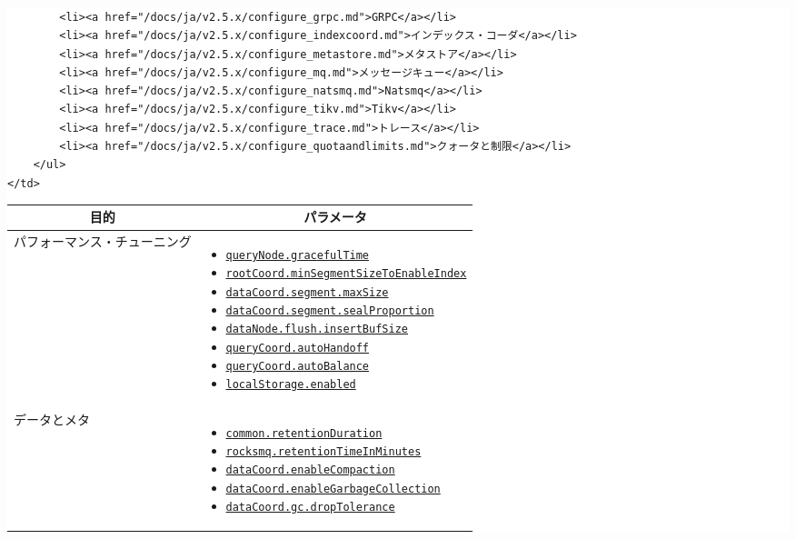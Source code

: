             <li><a href="/docs/ja/v2.5.x/configure_grpc.md">GRPC</a></li>
            <li><a href="/docs/ja/v2.5.x/configure_indexcoord.md">インデックス・コーダ</a></li>
            <li><a href="/docs/ja/v2.5.x/configure_metastore.md">メタストア</a></li>
            <li><a href="/docs/ja/v2.5.x/configure_mq.md">メッセージキュー</a></li>
            <li><a href="/docs/ja/v2.5.x/configure_natsmq.md">Natsmq</a></li>
            <li><a href="/docs/ja/v2.5.x/configure_tikv.md">Tikv</a></li>
            <li><a href="/docs/ja/v2.5.x/configure_trace.md">トレース</a></li>
            <li><a href="/docs/ja/v2.5.x/configure_quotaandlimits.md">クォータと制限</a></li>
        </ul>
    </td>
  </tr>
</tbody>
</table>
</div>
<div class="filter-purpose table-wrapper">
<table id="purpose">
<thead>
  <tr>
    <th>目的</th>
    <th>パラメータ</th>
  </tr>
</thead>
<tbody>
  <tr>
    <td>パフォーマンス・チューニング</td>
    <td>
        <ul>
            <li><a href="/docs/ja/v2.5.x/configure_querynode.md#queryNodegracefulTime"><code translate="no">queryNode.gracefulTime</code></a></li>
            <li><a href="/docs/ja/v2.5.x/configure_rootcoord.md#rootCoordminSegmentSizeToEnableIndex"><code translate="no">rootCoord.minSegmentSizeToEnableIndex</code></a></li>
            <li><a href="/docs/ja/v2.5.x/configure_datacoord.md#dataCoordsegmentmaxSize"><code translate="no">dataCoord.segment.maxSize</code></a></li>
            <li><a href="/docs/ja/v2.5.x/configure_datacoord.md#dataCoordsegmentsealProportion"><code translate="no">dataCoord.segment.sealProportion</code></a></li>
            <li><a href="/docs/ja/v2.5.x/configure_datanode.md#dataNodeflushinsertBufSize"><code translate="no">dataNode.flush.insertBufSize</code></a></li>
            <li><a href="/docs/ja/v2.5.x/configure_querycoord.md#queryCoordautoHandoff"><code translate="no">queryCoord.autoHandoff</code></a></li>
            <li><a href="/docs/ja/v2.5.x/configure_querycoord.md#queryCoordautoBalance"><code translate="no">queryCoord.autoBalance</code></a></li>
            <li><a href="/docs/ja/v2.5.x/configure_localstorage.md#localStorageenabled"><code translate="no">localStorage.enabled</code></a></li>
        </ul>
    </td>
  </tr>
  <tr>
    <td>データとメタ</td>
    <td>
        <ul>
            <li><a href="/docs/ja/v2.5.x/configure_common.md#commonretentionDuration"><code translate="no">common.retentionDuration</code></a></li>
            <li><a href="/docs/ja/v2.5.x/configure_rocksmq.md#rocksmqretentionTimeInMinutes"><code translate="no">rocksmq.retentionTimeInMinutes</code></a></li>
            <li><a href="/docs/ja/v2.5.x/configure_datacoord.md#dataCoordenableCompaction"><code translate="no">dataCoord.enableCompaction</code></a></li>
            <li><a href="/docs/ja/v2.5.x/configure_datacoord.md#dataCoordenableGarbageCollection"><code translate="no">dataCoord.enableGarbageCollection</code></a></li>
            <li><a href="/docs/ja/v2.5.x/configure_datacoord.md#dataCoordgcdropTolerance"><code translate="no">dataCoord.gc.dropTolerance</code></a></li>
        </ul>
    </td>
  </tr>
  <tr>